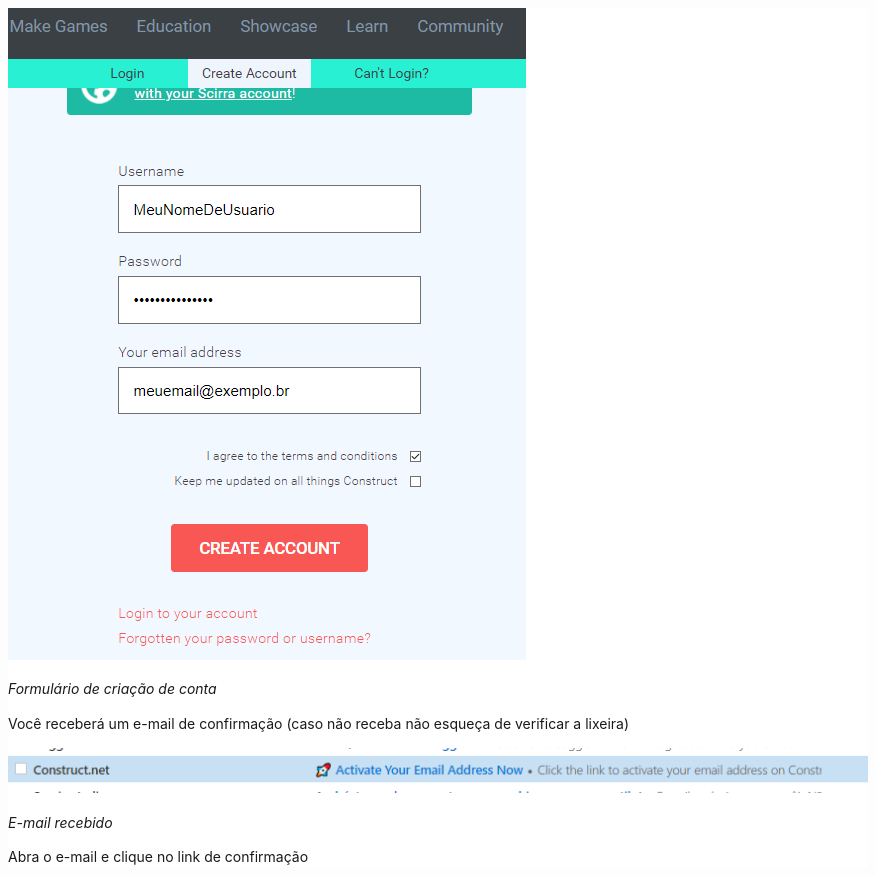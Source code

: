 ![](imgs/criarconta.PNG)

*Formulário de criação de conta*

Você receberá um e-mail de confirmação (caso não receba não esqueça de verificar a lixeira)

![](imgs/emailconta.PNG)

 *E-mail recebido*

Abra o e-mail e clique no link de confirmação
